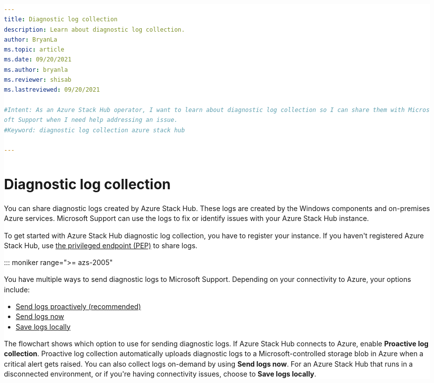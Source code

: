 ```yaml
---
title: Diagnostic log collection
description: Learn about diagnostic log collection.
author: BryanLa
ms.topic: article
ms.date: 09/20/2021
ms.author: bryanla
ms.reviewer: shisab
ms.lastreviewed: 09/20/2021

#Intent: As an Azure Stack Hub operator, I want to learn about diagnostic log collection so I can share them with Microsoft Support when I need help addressing an issue.
#Keyword: diagnostic log collection azure stack hub

---
```

# Diagnostic log collection

You can share diagnostic logs created by Azure Stack Hub. These logs are created by the Windows components and on-premises Azure services. Microsoft Support can use the logs to fix or identify issues with your Azure Stack Hub instance.

To get started with Azure Stack Hub diagnostic log collection, you have to register your instance. If you haven't registered Azure Stack Hub, use [the privileged endpoint (PEP)](azure-stack-get-azurestacklog.md) to share logs.

::: moniker range=">= azs-2005"

You have multiple ways to send diagnostic logs to Microsoft Support. Depending on your connectivity to Azure, your options include:
* [Send logs proactively (recommended)](#send-logs-proactively)
* [Send logs now](#send-logs-now)
* [Save logs locally](#save-logs-locally)

The flowchart shows which option to use for sending diagnostic logs. If Azure Stack Hub connects to Azure, enable **Proactive log collection**. Proactive log collection automatically uploads diagnostic logs to a Microsoft-controlled storage blob in Azure when a critical alert gets raised. You can also collect logs on-demand by using **Send logs now**. For an Azure Stack Hub that runs in a disconnected environment, or if you're having connectivity issues, choose to **Save logs locally**.
